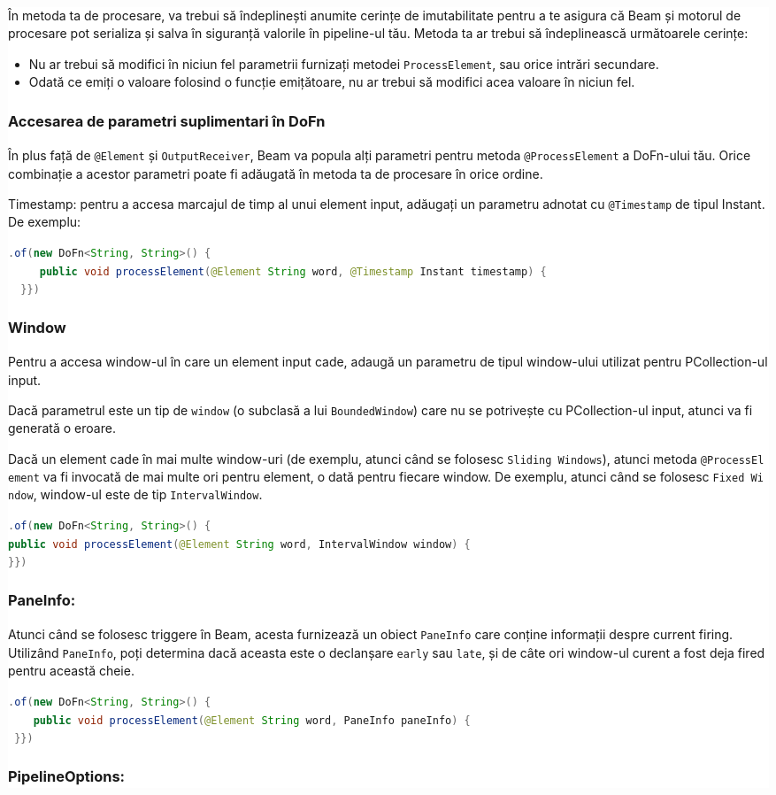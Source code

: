 În metoda ta de procesare, va trebui să îndeplinești anumite cerințe de imutabilitate pentru a te asigura că Beam și motorul de procesare pot serializa și salva în siguranță valorile în pipeline-ul tău. Metoda ta ar trebui să îndeplinească următoarele cerințe:

- Nu ar trebui să modifici în niciun fel parametrii furnizați metodei `ProcessElement`, sau orice intrări secundare.
- Odată ce emiți o valoare folosind o funcție emițătoare, nu ar trebui să modifici acea valoare în niciun fel.

### Accesarea de parametri suplimentari în DoFn

În plus față de `@Element` și `OutputReceiver`, Beam va popula alți parametri pentru metoda `@ProcessElement` a DoFn-ului tău. Orice combinație a acestor parametri poate fi adăugată în metoda ta de procesare în orice ordine.

Timestamp: pentru a accesa marcajul de timp al unui element input, adăugați un parametru adnotat cu `@Timestamp` de tipul Instant. De exemplu:

```java
.of(new DoFn<String, String>() {
     public void processElement(@Element String word, @Timestamp Instant timestamp) {
  }})
```

### Window

Pentru a accesa window-ul în care un element input cade, adaugă un parametru de tipul window-ului utilizat pentru PCollection-ul input.

 Dacă parametrul este un tip de `window` (o subclasă a lui `BoundedWindow`) care nu se potrivește cu PCollection-ul input, atunci va fi generată o eroare. 
 
 Dacă un element cade în mai multe window-uri (de exemplu, atunci când se folosesc `Sliding Windows`), atunci metoda `@ProcessElement` va fi invocată de mai multe ori pentru element, o dată pentru fiecare window. De exemplu, atunci când se folosesc `Fixed Window`, window-ul este de tip `IntervalWindow`.

 ```java
 .of(new DoFn<String, String>() {
public void processElement(@Element String word, IntervalWindow window) {
}})
 ```

### PaneInfo:

 Atunci când se folosesc triggere în Beam, acesta furnizează un obiect `PaneInfo` care conține informații despre current firing. Utilizând `PaneInfo`, poți determina dacă aceasta este o declanșare `early` sau `late`, și de câte ori window-ul curent a fost deja fired pentru această cheie.

 ```java
 .of(new DoFn<String, String>() {
     public void processElement(@Element String word, PaneInfo paneInfo) {
  }})
 ```

 ### PipelineOptions: 
 